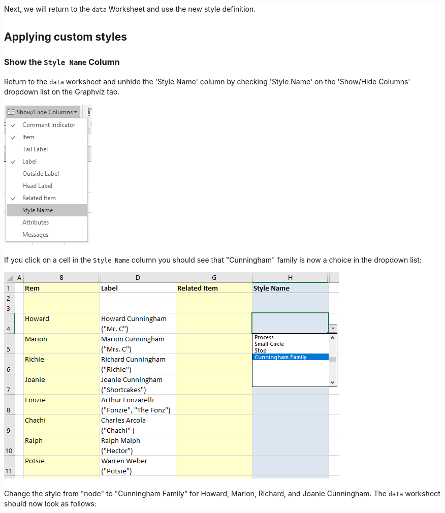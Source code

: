 Next, we will return to the `data` Worksheet and use the new style definition.

## Applying custom styles

### Show the `Style Name` Column

Return to the `data` worksheet and unhide the 'Style Name' column by checking 'Style Name' on the 'Show/Hide Columns' dropdown list on the Graphviz tab.

![](../media/566ced6f31a67f9404293fb08e1bec37.png)

If you click on a cell in the `Style Name` column you should see that "Cunningham" family is now a choice in the dropdown list:

![](../media/6e43514842f168fccdda3001ba0513f6.png)

Change the style from "node" to "Cunningham Family" for Howard, Marion, Richard, and Joanie Cunningham. The `data` worksheet should now look as follows:

